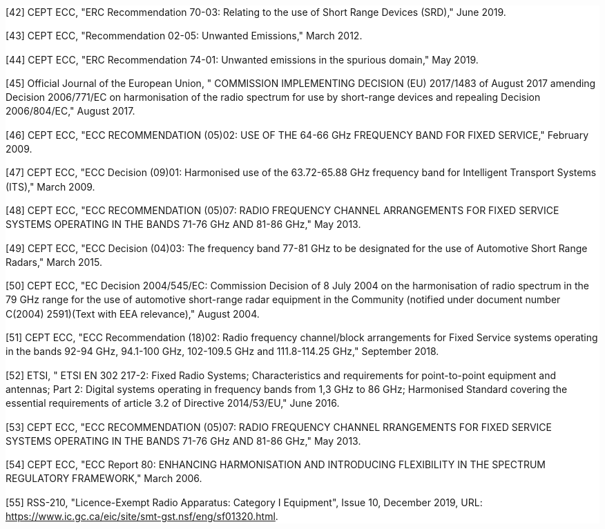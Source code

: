 \[42\] CEPT ECC, \"ERC Recommendation 70-03: Relating to the use of
Short Range Devices (SRD),\" June 2019.

\[43\] CEPT ECC, \"Recommendation 02-05: Unwanted Emissions,\" March
2012.

\[44\] CEPT ECC, \"ERC Recommendation 74-01: Unwanted emissions in the
spurious domain,\" May 2019.

\[45\] Official Journal of the European Union, \" COMMISSION
IMPLEMENTING DECISION (EU) 2017/1483 of August 2017 amending Decision
2006/771/EC on harmonisation of the radio spectrum for use by
short-range devices and repealing Decision 2006/804/EC,\" August 2017.

\[46\] CEPT ECC, \"ECC RECOMMENDATION (05)02: USE OF THE 64-66 GHz
FREQUENCY BAND FOR FIXED SERVICE,\" February 2009.

\[47\] CEPT ECC, \"ECC Decision (09)01: Harmonised use of the
63.72-65.88 GHz frequency band for Intelligent Transport Systems
(ITS),\" March 2009.

\[48\] CEPT ECC, \"ECC RECOMMENDATION (05)07: RADIO FREQUENCY CHANNEL
ARRANGEMENTS FOR FIXED SERVICE SYSTEMS OPERATING IN THE BANDS 71-76 GHz
AND 81-86 GHz,\" May 2013.

\[49\] CEPT ECC, \"ECC Decision (04)03: The frequency band 77-81 GHz to
be designated for the use of Automotive Short Range Radars,\" March
2015.

\[50\] CEPT ECC, \"EC Decision 2004/545/EC: Commission Decision of 8
July 2004 on the harmonisation of radio spectrum in the 79 GHz range for
the use of automotive short-range radar equipment in the Community
(notified under document number C(2004) 2591)(Text with EEA
relevance),\" August 2004.

\[51\] CEPT ECC, \"ECC Recommendation (18)02: Radio frequency
channel/block arrangements for Fixed Service systems operating in the
bands 92-94 GHz, 94.1-100 GHz, 102-109.5 GHz and 111.8-114.25 GHz,\"
September 2018.

\[52\] ETSI, \" ETSI EN 302 217-2: Fixed Radio Systems; Characteristics
and requirements for point-to-point equipment and antennas; Part 2:
Digital systems operating in frequency bands from 1,3 GHz to 86 GHz;
Harmonised Standard covering the essential requirements of article 3.2
of Directive 2014/53/EU,\" June 2016.

\[53\] CEPT ECC, \"ECC RECOMMENDATION (05)07: RADIO FREQUENCY CHANNEL
RRANGEMENTS FOR FIXED SERVICE SYSTEMS OPERATING IN THE BANDS 71-76 GHz
AND 81-86 GHz,\" May 2013.

\[54\] CEPT ECC, \"ECC Report 80: ENHANCING HARMONISATION AND
INTRODUCING FLEXIBILITY IN THE SPECTRUM REGULATORY FRAMEWORK,\" March
2006.

\[55\] RSS-210, \"Licence-Exempt Radio Apparatus: Category I
Equipment\", Issue 10, December 2019, URL:
<https://www.ic.gc.ca/eic/site/smt-gst.nsf/eng/sf01320.html>.
